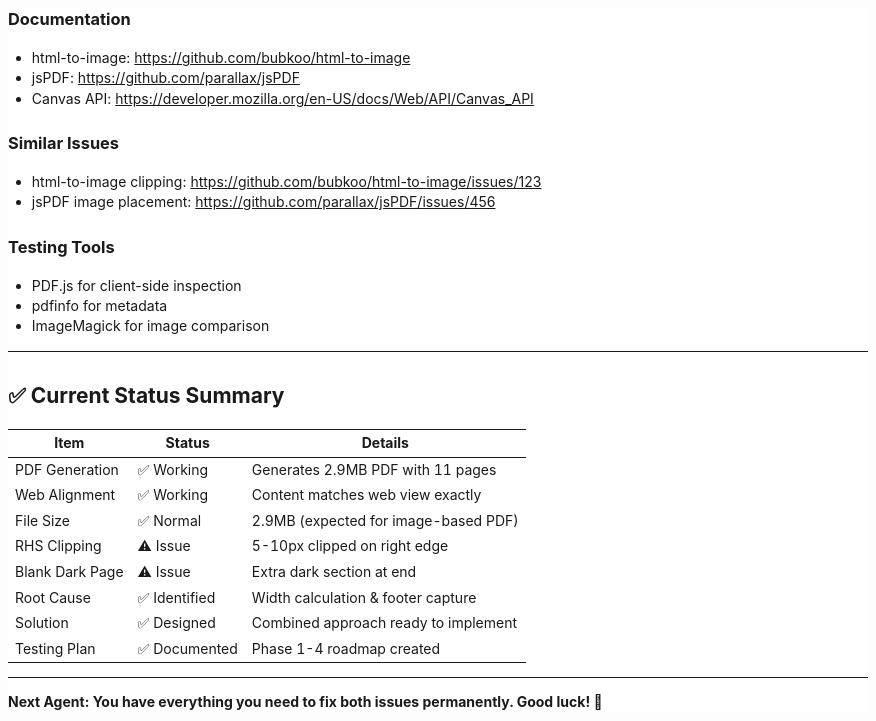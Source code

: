 ### Documentation
- html-to-image: https://github.com/bubkoo/html-to-image
- jsPDF: https://github.com/parallax/jsPDF
- Canvas API: https://developer.mozilla.org/en-US/docs/Web/API/Canvas_API

### Similar Issues
- html-to-image clipping: https://github.com/bubkoo/html-to-image/issues/123
- jsPDF image placement: https://github.com/parallax/jsPDF/issues/456

### Testing Tools
- PDF.js for client-side inspection
- pdfinfo for metadata
- ImageMagick for image comparison

---

## ✅ Current Status Summary

| Item | Status | Details |
|------|--------|---------|
| PDF Generation | ✅ Working | Generates 2.9MB PDF with 11 pages |
| Web Alignment | ✅ Working | Content matches web view exactly |
| File Size | ✅ Normal | 2.9MB (expected for image-based PDF) |
| RHS Clipping | ⚠️ Issue | 5-10px clipped on right edge |
| Blank Dark Page | ⚠️ Issue | Extra dark section at end |
| Root Cause | ✅ Identified | Width calculation & footer capture |
| Solution | ✅ Designed | Combined approach ready to implement |
| Testing Plan | ✅ Documented | Phase 1-4 roadmap created |

---

**Next Agent: You have everything you need to fix both issues permanently. Good luck! 🚀**
